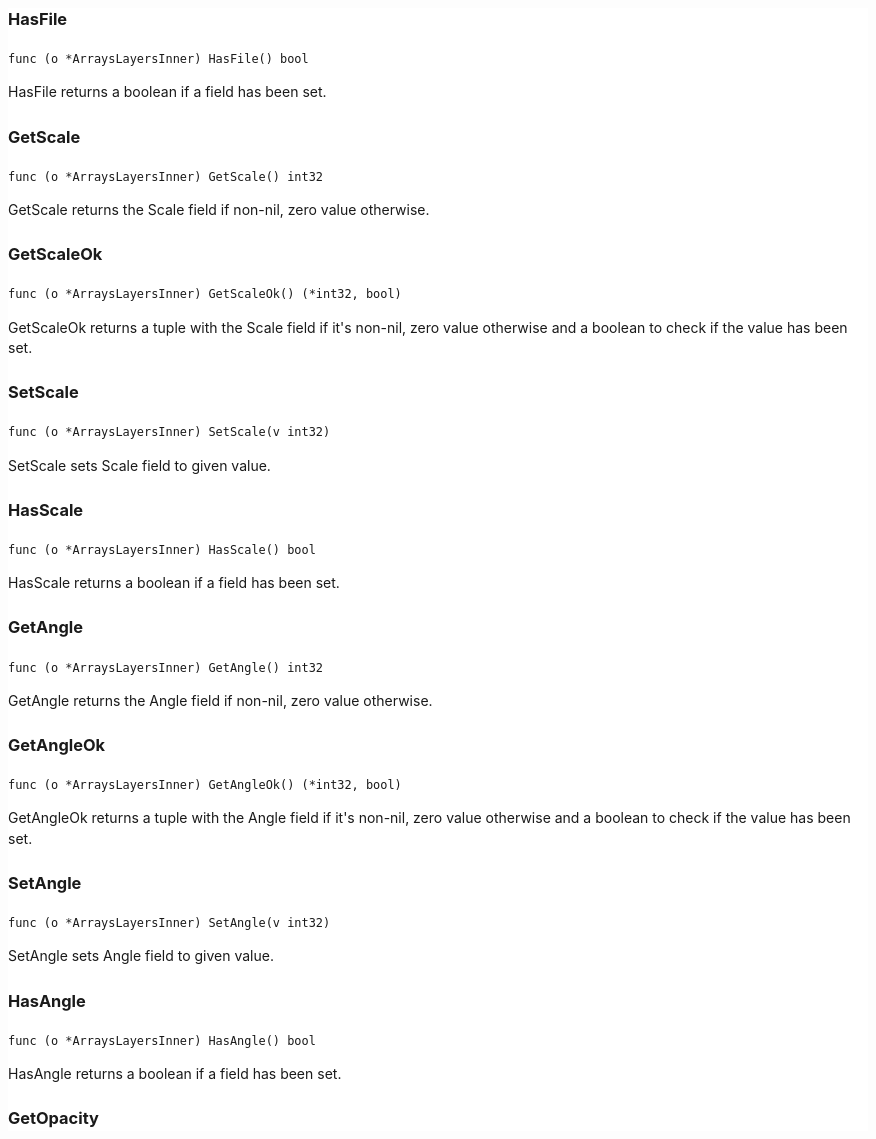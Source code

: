 ### HasFile

`func (o *ArraysLayersInner) HasFile() bool`

HasFile returns a boolean if a field has been set.

### GetScale

`func (o *ArraysLayersInner) GetScale() int32`

GetScale returns the Scale field if non-nil, zero value otherwise.

### GetScaleOk

`func (o *ArraysLayersInner) GetScaleOk() (*int32, bool)`

GetScaleOk returns a tuple with the Scale field if it's non-nil, zero value otherwise
and a boolean to check if the value has been set.

### SetScale

`func (o *ArraysLayersInner) SetScale(v int32)`

SetScale sets Scale field to given value.

### HasScale

`func (o *ArraysLayersInner) HasScale() bool`

HasScale returns a boolean if a field has been set.

### GetAngle

`func (o *ArraysLayersInner) GetAngle() int32`

GetAngle returns the Angle field if non-nil, zero value otherwise.

### GetAngleOk

`func (o *ArraysLayersInner) GetAngleOk() (*int32, bool)`

GetAngleOk returns a tuple with the Angle field if it's non-nil, zero value otherwise
and a boolean to check if the value has been set.

### SetAngle

`func (o *ArraysLayersInner) SetAngle(v int32)`

SetAngle sets Angle field to given value.

### HasAngle

`func (o *ArraysLayersInner) HasAngle() bool`

HasAngle returns a boolean if a field has been set.

### GetOpacity
